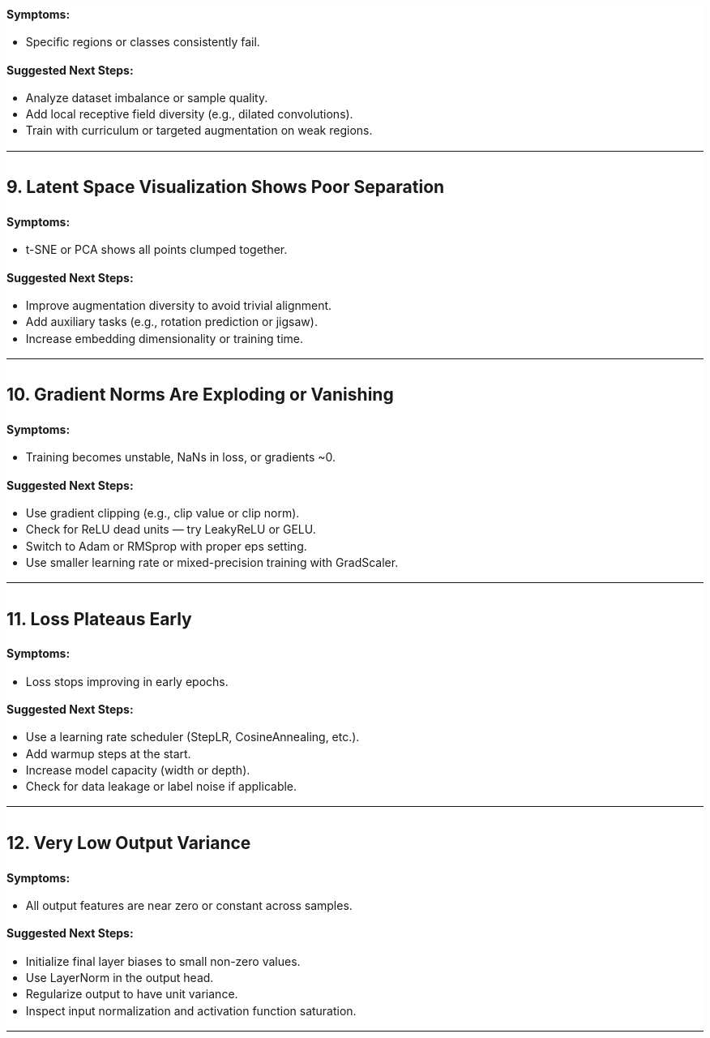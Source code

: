 **Symptoms:**
- Specific regions or classes consistently fail.

**Suggested Next Steps:**
- Analyze dataset imbalance or sample quality.
- Add local receptive field diversity (e.g., dilated convolutions).
- Train with curriculum or targeted augmentation on weak regions.

---

## 9. Latent Space Visualization Shows Poor Separation

**Symptoms:**
- t-SNE or PCA shows all points clumped together.

**Suggested Next Steps:**
- Improve augmentation diversity to avoid trivial alignment.
- Add auxiliary tasks (e.g., rotation prediction or jigsaw).
- Increase embedding dimensionality or training time.

---

## 10. Gradient Norms Are Exploding or Vanishing

**Symptoms:**
- Training becomes unstable, NaNs in loss, or gradients ~0.

**Suggested Next Steps:**
- Use gradient clipping (e.g., clip value or clip norm).
- Check for ReLU dead units — try LeakyReLU or GELU.
- Switch to Adam or RMSprop with proper eps setting.
- Use smaller learning rate or mixed-precision training with GradScaler.

---

## 11. Loss Plateaus Early

**Symptoms:**
- Loss stops improving in early epochs.

**Suggested Next Steps:**
- Use a learning rate scheduler (StepLR, CosineAnnealing, etc.).
- Add warmup steps at the start.
- Increase model capacity (width or depth).
- Check for data leakage or label noise if applicable.

---

## 12. Very Low Output Variance

**Symptoms:**
- All output features are near zero or constant across samples.

**Suggested Next Steps:**
- Initialize final layer biases to small non-zero values.
- Use LayerNorm in the output head.
- Regularize output to have unit variance.
- Inspect input normalization and activation function saturation.

---